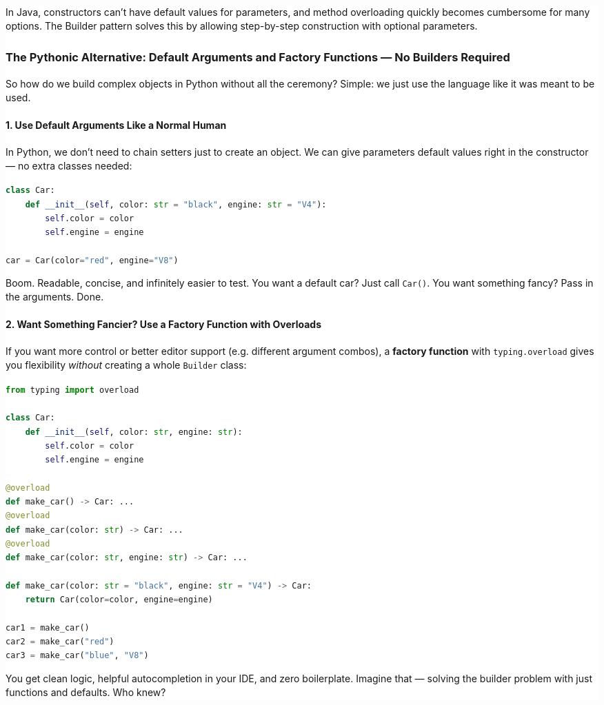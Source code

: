 In Java, constructors can’t have default values for parameters, and method overloading quickly becomes cumbersome for many options. The Builder pattern solves this by allowing step-by-step construction with optional parameters.

### The Pythonic Alternative: Default Arguments and Factory Functions — No Builders Required

So how do we build complex objects in Python without all the ceremony? Simple: we just use the language like it was meant to be used.

#### 1. Use Default Arguments Like a Normal Human

In Python, we don’t need to chain setters just to create an object. We can give parameters default values right in the constructor — no extra classes needed:

```python
class Car:
    def __init__(self, color: str = "black", engine: str = "V4"):
        self.color = color
        self.engine = engine

car = Car(color="red", engine="V8")
```

Boom. Readable, concise, and infinitely easier to test. You want a default car? Just call `Car()`. You want something fancy? Pass in the arguments. Done.

#### 2. Want Something Fancier? Use a Factory Function with Overloads

If you want more control or better editor support (e.g. different argument combos), a **factory function** with `typing.overload` gives you flexibility _without_ creating a whole `Builder` class:

```python
from typing import overload

class Car:
    def __init__(self, color: str, engine: str):
        self.color = color
        self.engine = engine

@overload
def make_car() -> Car: ...
@overload
def make_car(color: str) -> Car: ...
@overload
def make_car(color: str, engine: str) -> Car: ...

def make_car(color: str = "black", engine: str = "V4") -> Car:
    return Car(color=color, engine=engine)

car1 = make_car()
car2 = make_car("red")
car3 = make_car("blue", "V8")
```

You get clean logic, helpful autocompletion in your IDE, and zero boilerplate. Imagine that — solving the builder problem with just functions and defaults. Who knew?
